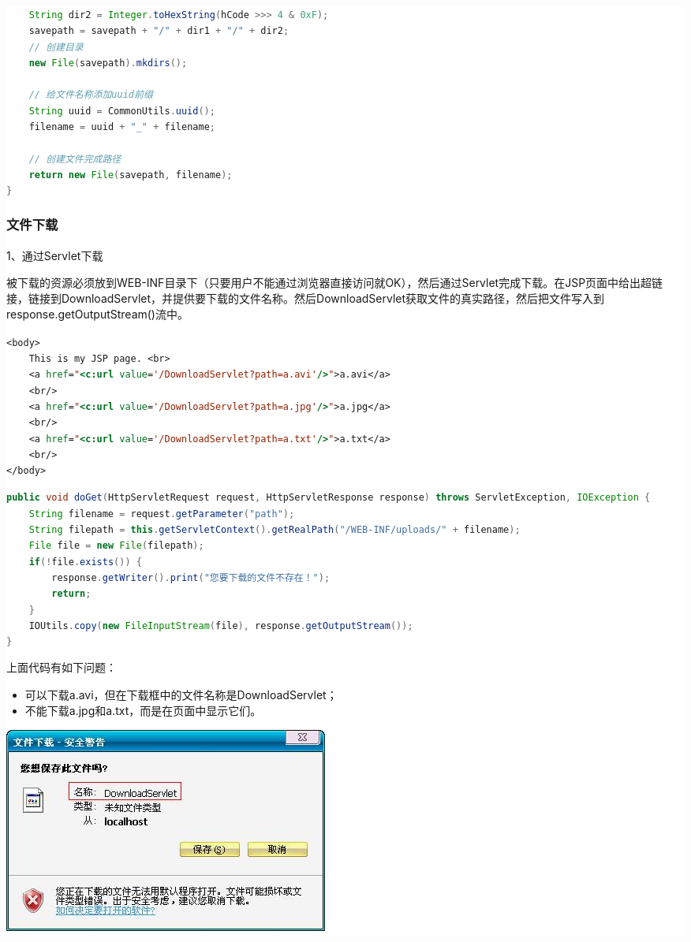 ~~~java
	String dir2 = Integer.toHexString(hCode >>> 4 & 0xF);
	savepath = savepath + "/" + dir1 + "/" + dir2;
	// 创建目录
	new File(savepath).mkdirs();

	// 给文件名称添加uuid前缀
	String uuid = CommonUtils.uuid();
	filename = uuid + "_" + filename;

	// 创建文件完成路径
	return new File(savepath, filename);
}
~~~

### 文件下载

1、通过Servlet下载

被下载的资源必须放到WEB-INF目录下（只要用户不能通过浏览器直接访问就OK），然后通过Servlet完成下载。在JSP页面中给出超链接，链接到DownloadServlet，并提供要下载的文件名称。然后DownloadServlet获取文件的真实路径，然后把文件写入到response.getOutputStream()流中。

~~~jsp
<body>
	This is my JSP page. <br>
	<a href="<c:url value='/DownloadServlet?path=a.avi'/>">a.avi</a>	
	<br/>
	<a href="<c:url value='/DownloadServlet?path=a.jpg'/>">a.jpg</a>
	<br/>
	<a href="<c:url value='/DownloadServlet?path=a.txt'/>">a.txt</a>
	<br/>
</body>
~~~

~~~java
public void doGet(HttpServletRequest request, HttpServletResponse response) throws ServletException, IOException {
	String filename = request.getParameter("path"); 
	String filepath = this.getServletContext().getRealPath("/WEB-INF/uploads/" + filename); 
	File file = new File(filepath);
	if(!file.exists()) {
		response.getWriter().print("您要下载的文件不存在！");
		return;
	} 
	IOUtils.copy(new FileInputStream(file), response.getOutputStream()); 
}
~~~

上面代码有如下问题：

* 可以下载a.avi，但在下载框中的文件名称是DownloadServlet；
* 不能下载a.jpg和a.txt，而是在页面中显示它们。

![img](images/1581994749619.jpg)

